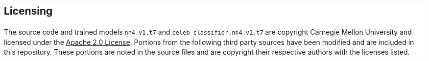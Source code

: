 ## [](https://github.com/cmusatyalab/openface#licensing)Licensing

The source code and trained models `nn4.v1.t7` and `celeb-classifier.nn4.v1.t7` are copyright Carnegie Mellon University and licensed under the [Apache 2.0 License](https://github.com/cmusatyalab/openface/blob/master/LICENSE). Portions from the following third party sources have been modified and are included in this repository. These portions are noted in the source files and are copyright their respective authors with the licenses listed.
